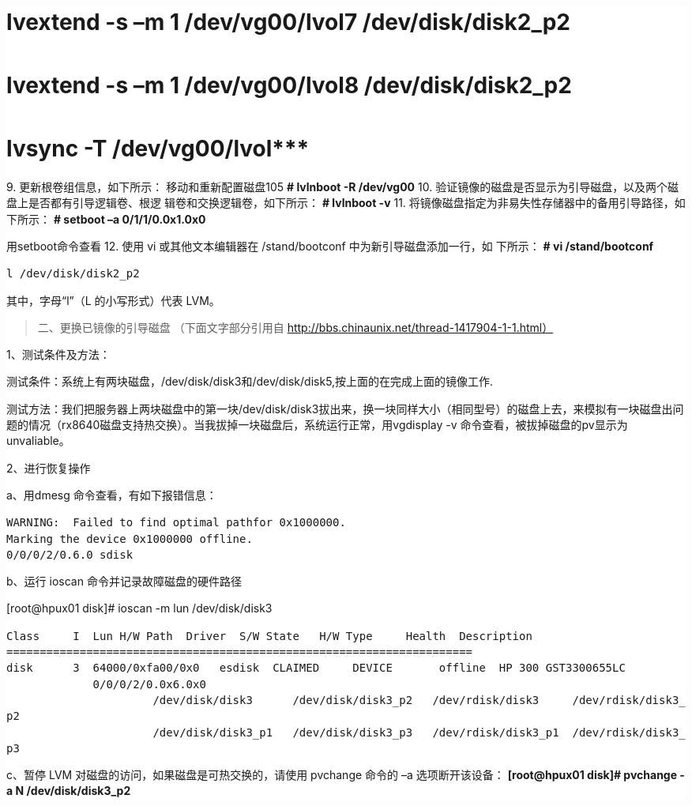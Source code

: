 # lvextend -s –m 1 /dev/vg00/lvol7 /dev/disk/disk2_p2
# lvextend -s –m 1 /dev/vg00/lvol8 /dev/disk/disk2_p2
# lvsync -T /dev/vg00/lvol***
9\. 更新根卷组信息，如下所示：
移动和重新配置磁盘105
**# lvlnboot -R /dev/vg00**
10\. 验证镜像的磁盘是否显示为引导磁盘，以及两个磁盘上是否都有引导逻辑卷、根逻
辑卷和交换逻辑卷，如下所示：
**# lvlnboot -v**
11\. 将镜像磁盘指定为非易失性存储器中的备用引导路径，如下所示：
**# setboot –a 0/1/1/0.0x1.0x0**

用setboot命令查看
12\. 使用 vi 或其他文本编辑器在 /stand/bootconf 中为新引导磁盘添加一行，如
下所示：
**# vi /stand/bootconf**
<pre class="brush: php">
l /dev/disk/disk2_p2
</pre>
其中，字母“l”（L 的小写形式）代表 LVM。

> 二、更换已镜像的引导磁盘 （下面文字部分引用自 http://bbs.chinaunix.net/thread-1417904-1-1.html）

1、测试条件及方法：

测试条件：系统上有两块磁盘，/dev/disk/disk3和/dev/disk/disk5,按上面的在完成上面的镜像工作.

测试方法：我们把服务器上两块磁盘中的第一块/dev/disk/disk3拔出来，换一块同样大小（相同型号）的磁盘上去，来模拟有一块磁盘出问题的情况（rx8640磁盘支持热交换）。当我拔掉一块磁盘后，系统运行正常，用vgdisplay -v 命令查看，被拔掉磁盘的pv显示为unvaliable。

2、进行恢复操作

a、用dmesg 命令查看，有如下报错信息：
<pre class="brush: php">
WARNING:  Failed to find optimal pathfor 0x1000000.
Marking the device 0x1000000 offline.
0/0/0/2/0.6.0 sdisk
</pre>
b、运行 ioscan 命令并记录故障磁盘的硬件路径

[root@hpux01 disk]# ioscan -m lun /dev/disk/disk3
<pre class="brush: php">
Class     I  Lun H/W Path  Driver  S/W State   H/W Type     Health  Description
======================================================================
disk      3  64000/0xfa00/0x0   esdisk  CLAIMED     DEVICE       offline  HP 300 GST3300655LC      
             0/0/0/2/0.0x6.0x0
                      /dev/disk/disk3      /dev/disk/disk3_p2   /dev/rdisk/disk3     /dev/rdisk/disk3_p2
                      /dev/disk/disk3_p1   /dev/disk/disk3_p3   /dev/rdisk/disk3_p1  /dev/rdisk/disk3_p3
</pre>
c、暂停 LVM 对磁盘的访问，如果磁盘是可热交换的，请使用 pvchange 命令的 –a 选项断开该设备：
**[root@hpux01 disk]#  pvchange -a N /dev/disk/disk3_p2**
